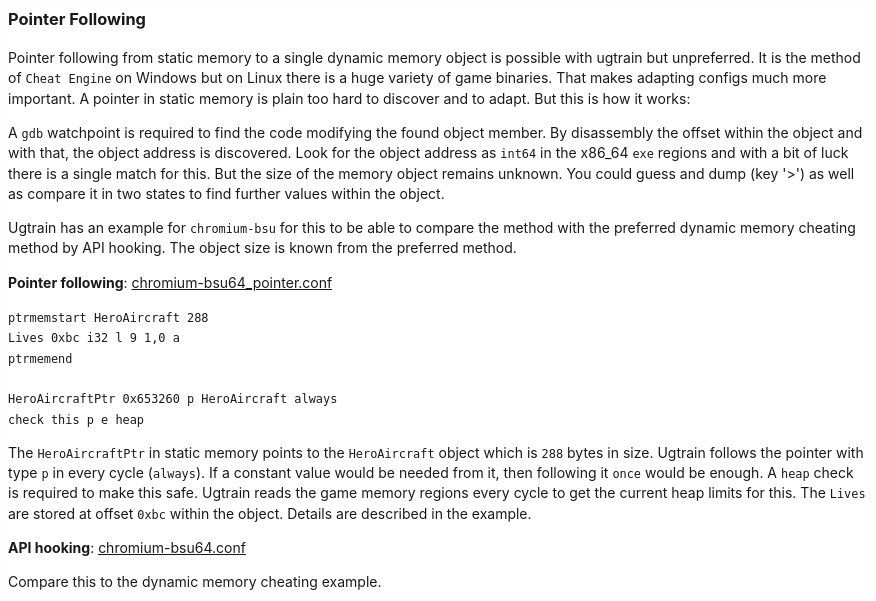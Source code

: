 ### Pointer Following

Pointer following from static memory to a single dynamic memory object is
possible with ugtrain but unpreferred. It is the method of `Cheat Engine` on
Windows but on Linux there is a huge variety of game binaries. That makes
adapting configs much more important. A pointer in static memory is plain
too hard to discover and to adapt. But this is how it works:

A `gdb` watchpoint is required to find the code modifying the found object
member. By disassembly the offset within the object and with that, the object
address is discovered. Look for the object address as `int64` in the x86_64
`exe` regions and with a bit of luck there is a single match for this. But the
size of the memory object remains unknown. You could guess and dump (key '>')
as well as compare it in two states to find further values within the object.

Ugtrain has an example for `chromium-bsu` for this to be able to compare the
method with the preferred dynamic memory cheating method by API hooking. The
object size is known from the preferred method.

**Pointer following**: [chromium-bsu64_pointer.conf](../examples/incomplete/chromium-bsu64_pointer.conf)
```
ptrmemstart HeroAircraft 288
Lives 0xbc i32 l 9 1,0 a
ptrmemend

HeroAircraftPtr 0x653260 p HeroAircraft always
check this p e heap
```

The `HeroAircraftPtr` in static memory points to the `HeroAircraft` object
which is `288` bytes in size. Ugtrain follows the pointer with type `p` in
every cycle (`always`). If a constant value would be needed from it, then
following it `once` would be enough. A `heap` check is required to make this
safe. Ugtrain reads the game memory regions every cycle to get the current
heap limits for this. The `Lives` are stored at offset `0xbc` within the
object. Details are described in the example.

**API hooking**: [chromium-bsu64.conf](../examples/chromium-bsu64.conf)

Compare this to the dynamic memory cheating example.
